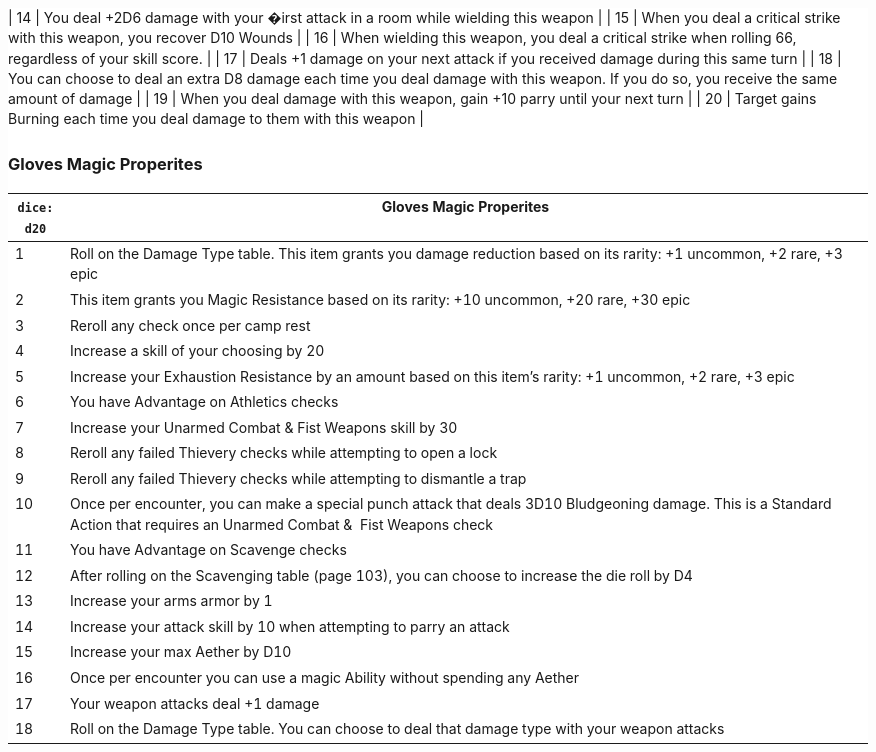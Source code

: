 | 14         | You deal +2D6 damage with your �irst attack in a room while wielding this weapon                                                                                                                                                                                                        |
| 15         | When you deal a critical strike with this weapon, you recover D10 Wounds                                                                                                                                                                                                                |
| 16         | When wielding this weapon, you deal a critical strike when rolling 66, regardless of your skill score.                                                                                                                                                                                  |
| 17         | Deals +1 damage on your next attack if you received damage during this same turn                                                                                                                                                                                                        |
| 18         | You can choose to deal an extra D8 damage each time you deal damage with this weapon. If you do so, you receive the same amount of damage                                                                                                                                               |
| 19         | When you deal damage with this weapon, gain +10 parry until your next turn                                                                                                                                                                                                              |
| 20         | Target gains Burning each time you deal damage to them with this weapon                                                                                                                                                                                                                 |


### Gloves Magic Properites

| `dice:d20` | Gloves Magic Properites                                                                                                                                                     |
| ---------- | --------------------------------------------------------------------------------------------------------------------------------------------------------------------------- |
| 1          | Roll on the Damage Type table. This item grants you damage reduction based on its rarity: +1 uncommon, +2 rare, +3 epic                                                     |
| 2          | This item grants you Magic Resistance based on its rarity: +10 uncommon, +20 rare, +30 epic                                                                                 |
| 3          | Reroll any check once per camp rest                                                                                                                                         |
| 4          | Increase a skill of your choosing by 20                                                                                                                                     |
| 5          | Increase your Exhaustion Resistance by an amount based on this item’s rarity: +1 uncommon, +2 rare, +3 epic                                                                 |
| 6          | You have Advantage on Athletics checks                                                                                                                                      |
| 7          | Increase your Unarmed Combat & Fist Weapons skill by 30                                                                                                                     |
| 8          | Reroll any failed Thievery checks while attempting to open a lock                                                                                                           |
| 9          | Reroll any failed Thievery checks while attempting to dismantle a trap                                                                                                      |
| 10         | Once per encounter, you can make a special punch attack that deals 3D10 Bludgeoning damage. This is a Standard Action that requires an Unarmed Combat &  Fist Weapons check |
| 11         | You have Advantage on Scavenge checks                                                                                                                                       |
| 12         | After rolling on the Scavenging table (page 103), you can choose to increase the die roll by D4                                                                             |
| 13         | Increase your arms armor by 1                                                                                                                                               |
| 14         | Increase your attack skill by 10 when attempting to parry an attack                                                                                                         |
| 15         | Increase your max Aether by D10                                                                                                                                             |
| 16         | Once per encounter you can use a magic Ability without spending any Aether                                                                                                  |
| 17         | Your weapon attacks deal +1 damage                                                                                                                                          |
| 18         | Roll on the Damage Type table. You can choose to deal that damage type with your weapon attacks                                                                             |